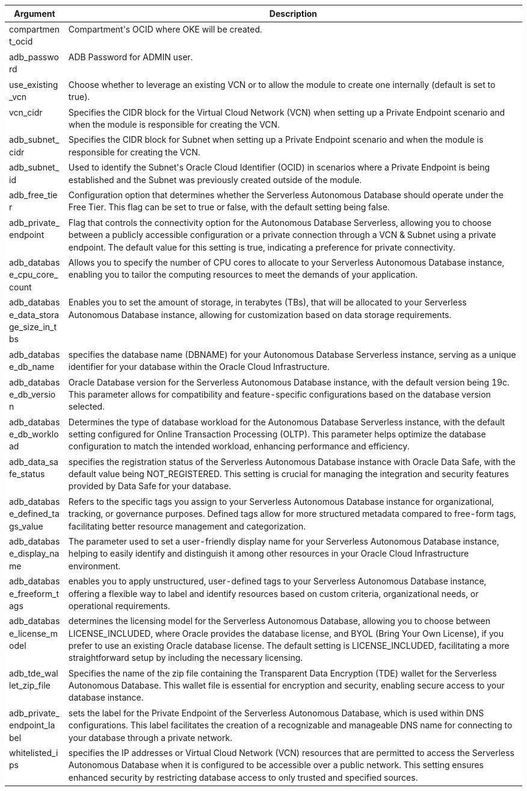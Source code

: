 Argument | Description
--- | ---
compartment_ocid | Compartment's OCID where OKE will be created.
adb_password | ADB Password for ADMIN user.
use_existing_vcn | Choose whether to leverage an existing VCN or to allow the module to create one internally (default is set to true).
vcn_cidr | Specifies the CIDR block for the Virtual Cloud Network (VCN) when setting up a Private Endpoint scenario and when the module is responsible for creating the VCN.
adb_subnet_cidr | Specifies the CIDR block for Subnet when setting up a Private Endpoint scenario and when the module is responsible for creating the VCN.
adb_subnet_id | Used to identify the Subnet's Oracle Cloud Identifier (OCID) in scenarios where a Private Endpoint is being established and the Subnet was previously created outside of the module.
adb_free_tier | Configuration option that determines whether the Serverless Autonomous Database should operate under the Free Tier. This flag can be set to true or false, with the default setting being false.
adb_private_endpoint | Flag that controls the connectivity option for the Autonomous Database Serverless, allowing you to choose between a publicly accessible configuration or a private connection through a VCN & Subnet using a private endpoint. The default value for this setting is true, indicating a preference for private connectivity.
adb_database_cpu_core_count | Allows you to specify the number of CPU cores to allocate to your Serverless Autonomous Database instance, enabling you to tailor the computing resources to meet the demands of your application.
adb_database_data_storage_size_in_tbs | Enables you to set the amount of storage, in terabytes (TBs), that will be allocated to your Serverless Autonomous Database instance, allowing for customization based on data storage requirements.
adb_database_db_name | specifies the database name (DBNAME) for your Autonomous Database Serverless instance, serving as a unique identifier for your database within the Oracle Cloud Infrastructure.
adb_database_db_version | Oracle Database version for the Serverless Autonomous Database instance, with the default version being 19c. This parameter allows for compatibility and feature-specific configurations based on the database version selected.
adb_database_db_workload | Determines the type of database workload for the Autonomous Database Serverless instance, with the default setting configured for Online Transaction Processing (OLTP). This parameter helps optimize the database configuration to match the intended workload, enhancing performance and efficiency.
adb_data_safe_status | specifies the registration status of the Serverless Autonomous Database instance with Oracle Data Safe, with the default value being NOT_REGISTERED. This setting is crucial for managing the integration and security features provided by Data Safe for your database.
adb_database_defined_tags_value | Refers to the specific tags you assign to your Serverless Autonomous Database instance for organizational, tracking, or governance purposes. Defined tags allow for more structured metadata compared to free-form tags, facilitating better resource management and categorization.
adb_database_display_name | The parameter used to set a user-friendly display name for your Serverless Autonomous Database instance, helping to easily identify and distinguish it among other resources in your Oracle Cloud Infrastructure environment.
adb_database_freeform_tags | enables you to apply unstructured, user-defined tags to your Serverless Autonomous Database instance, offering a flexible way to label and identify resources based on custom criteria, organizational needs, or operational requirements.
adb_database_license_model | determines the licensing model for the Serverless Autonomous Database, allowing you to choose between LICENSE_INCLUDED, where Oracle provides the database license, and BYOL (Bring Your Own License), if you prefer to use an existing Oracle database license. The default setting is LICENSE_INCLUDED, facilitating a more straightforward setup by including the necessary licensing.
adb_tde_wallet_zip_file | Specifies the name of the zip file containing the Transparent Data Encryption (TDE) wallet for the Serverless Autonomous Database. This wallet file is essential for encryption and security, enabling secure access to your database instance.
adb_private_endpoint_label | sets the label for the Private Endpoint of the Serverless Autonomous Database, which is used within DNS configurations. This label facilitates the creation of a recognizable and manageable DNS name for connecting to your database through a private network.
whitelisted_ips | specifies the IP addresses or Virtual Cloud Network (VCN) resources that are permitted to access the Serverless Autonomous Database when it is configured to be accessible over a public network. This setting ensures enhanced security by restricting database access to only trusted and specified sources.